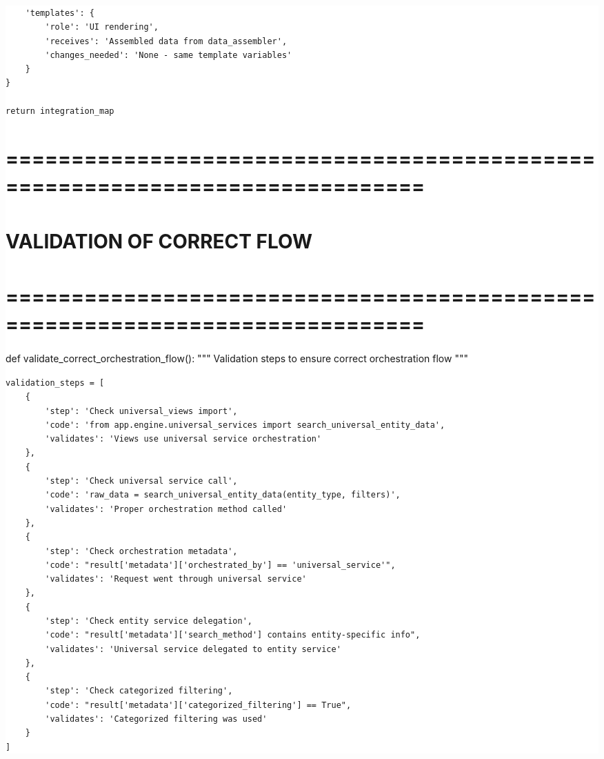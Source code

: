         'templates': {
            'role': 'UI rendering',
            'receives': 'Assembled data from data_assembler',
            'changes_needed': 'None - same template variables'
        }
    }
    
    return integration_map

# =============================================================================
# VALIDATION OF CORRECT FLOW
# =============================================================================

def validate_correct_orchestration_flow():
    """
    Validation steps to ensure correct orchestration flow
    """
    
    validation_steps = [
        {
            'step': 'Check universal_views import',
            'code': 'from app.engine.universal_services import search_universal_entity_data',
            'validates': 'Views use universal service orchestration'
        },
        {
            'step': 'Check universal service call',
            'code': 'raw_data = search_universal_entity_data(entity_type, filters)',
            'validates': 'Proper orchestration method called'
        },
        {
            'step': 'Check orchestration metadata',
            'code': "result['metadata']['orchestrated_by'] == 'universal_service'",
            'validates': 'Request went through universal service'
        },
        {
            'step': 'Check entity service delegation',
            'code': "result['metadata']['search_method'] contains entity-specific info",
            'validates': 'Universal service delegated to entity service'
        },
        {
            'step': 'Check categorized filtering',
            'code': "result['metadata']['categorized_filtering'] == True",
            'validates': 'Categorized filtering was used'
        }
    ]
    